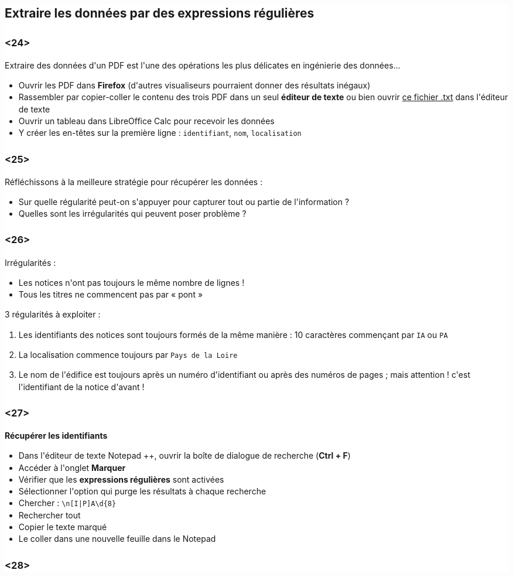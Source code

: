 ## Extraire les données par des expressions régulières 

### <24>

Extraire des données d'un PDF est l'une des opérations les plus délicates en ingénierie des données…

- Ouvrir les PDF dans **Firefox** (d'autres visualiseurs pourraient donner des résultats inégaux)
- Rassembler par copier-coller le contenu des trois PDF dans un seul **éditeur de texte** ou bien ouvrir [ce fichier .txt](https://madoc.univ-nantes.fr/mod/resource/view.php?id=2349838) dans l'éditeur de texte
- Ouvrir un tableau dans LibreOffice Calc pour recevoir les données
- Y créer les en-têtes sur la première ligne : `identifiant`, `nom`, `localisation`


### <25>

Réfléchissons à la meilleure stratégie pour récupérer les données :

- Sur quelle régularité peut-on s'appuyer pour capturer tout ou partie de l'information ?
- Quelles sont les irrégularités qui peuvent poser problème ?


### <26>

Irrégularités :

- Les notices n'ont pas toujours le même nombre de lignes !
- Tous les titres ne commencent pas par « pont »


3 régularités à exploiter :

1. Les identifiants des notices sont toujours formés de la même manière : 10 caractères commençant par `IA` ou `PA`

2. La localisation commence toujours par `Pays de la Loire`

3. Le nom de l'édifice est toujours après un numéro d'identifiant ou après des numéros de pages ; mais attention ! c'est l'identifiant de la notice d'avant !


### <27>

**Récupérer les identifiants**

- Dans l'éditeur de texte Notepad ++, ouvrir la boîte de dialogue de recherche (**Ctrl + F**)
- Accéder à l'onglet **Marquer**
- Vérifier que les **expressions régulières** sont activées
- Sélectionner l'option qui purge les résultats à chaque recherche
- Chercher : `\n[I|P]A\d{8}`
- Rechercher tout
- Copier le texte marqué
- Le coller dans une nouvelle feuille dans le Notepad


### <28>


[comment]: <> (FINET)
[comment1]: <1> (TITRE1)
[comment3]: <4> (Il n'est pas du tout certain que la voie romaine Chartres-Le Mans traversait l'Huisne à cet emplacement ; c'est au Moyen Âge que cet axe devient important pour relier Le Mans et Paris.)
[comment4]: <6> (Le plus vieux pont conservé en PDL :)
[comment5]: <9> (Remarque : un pont est-il une architecture ou un point --immatériel-- de franchissement ?)
[comment6]: <9> (- architecture : base orientée objet archéologique ; selon les sources, on pourra documenter plusieurs architectures consécutives ; on aura donc potentiellement plusieurs items au même point de franchissement)
[comment7]: <9> (- point de franchissement : on rassemblera les données de différentes époques dans autour du même item)
[comment8]: <9> (Il faut donc se demander ce qui est le plus important pour nous.)
[comment9]: <9> (Revenons à l'idée du phasage : le cas du Grand Pont d'Angers est intéressant. On peut rattacher à chaque entité *pont* des entités *phases*, qui se distinguent par la date, les matériaux, les sources qui s'y rattachent --icono par exemple--. On voit que le site de l'inventaire comme la base POP --uniquement l'API-- font plus simple : rassembler toutes les données de phase et d'histoire dans une seule notice : l'utilisateur interprétera lui-même l'information « Haut Moyen Âge » en lisant l'ensemble de la notice.)
[comment13]: <13> (Il présente dans une première feuille ou table les données « à plat », toutes ensemble.)
[comment14]: <14> (Rien qu'avec 8 ponts, on a dès données déjà encombrantes :)
[comment15]: <14> (1. Pénibles à visualiser, car il faut voyager entre les colonnes)
[comment16]: <14> (2. Risqué pour ajouter des données)
[comment17]: <14> (J'ajoute un pont à Angers, ce sont quatre champs de localisation que je dois copier et coller.)
[comment18]: <14> (Les lieux sont un problème simple parce qu'on va admettre qu'un pont n'est rattaché qu'à une seule commune.)
[comment19]: <14> (Un lieu est une **clé étrangère** dans la table pont.)
[comment20]: <14> (Dans la pratique, du tableur, il peut être moins avantageux de déporter ce type d'entité, aux données stables, que de les laisser dans la même table que l'objet principal.)
[comment21]: <14> (En revanche, si les données sont plus complexes et instables que dans le cas des communes --- imaginons que l'on rédige des descriptions, qui par définition risquent d'évoluer ou d'être corrigées ---, si ces données sont le résultat d'une recherche en cours, cela devient nécessaire.)
[comment21]: <14> (En revanche, si les données sont plus complexes et instables que dans le cas des communes, si elles sont au coeur de la recherche que l'on mène, cela devient nécessaire.)
[comment22]: <14> (**Passons aux matériaux** : ils sont regroupés dans un seul champ --C--, mais on voit que les valeurs sont multiples.)
[comment23]: <14> (Tous les ponts de ces exemples sont constitués de plusieurs matériaux. Est-ce un problème de les organiser ainsi ? Cela permet de trouver l'information, mais si l'on veut porter une attention particulière aux matériaux dans notre corpus, si on a pour objectif de permettre de trier des résultats de notre base par facettes selon les matériaux, alors il faut leur donner une table séparée.)
[comment24]: <14> (Maintenant, comment mettre en relation plusieurs ponts avec plusieurs matériaux ?)
[comment25]: <14> (Il sera nécessaire de créer une **table de relation**.)
[comment26]: <15> (TITRE1)
[comment27]: <15> (L'un des enjeux majeurs de ce TD est de vous apprendre à récolter le plus de données possibles de manière automatisée, plutôt que de faire 10 000 copier-coller.)
[comment31]: <20> (Si l'on utilise le champ **Désignation**, on obtient du bruit, avec des ponts en tant que partie constitutive d'un ensemble plus vaste, comme un village --155 résultats--.)
[comment33]: <22> (Comment récupérer ces informations pour en faire un tableau de données ?)